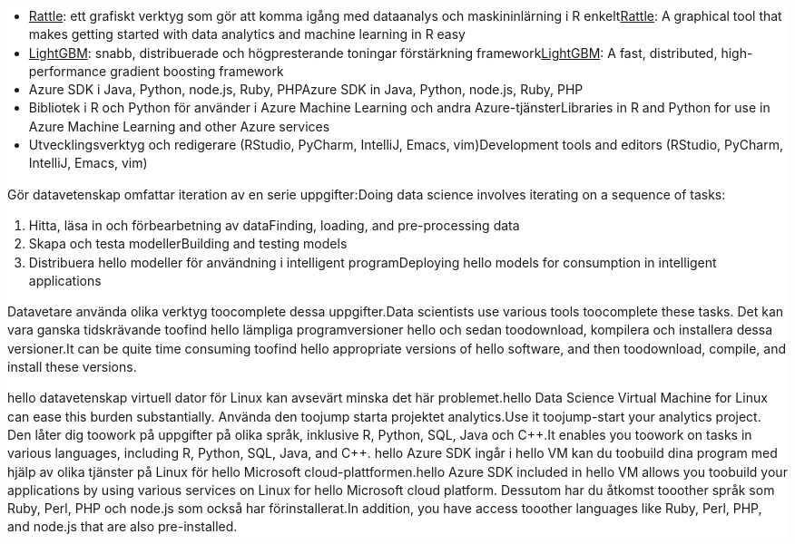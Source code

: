   * <span data-ttu-id="547ab-130">[Rattle](http://rattle.togaware.com/): ett grafiskt verktyg som gör att komma igång med dataanalys och maskininlärning i R enkelt</span><span class="sxs-lookup"><span data-stu-id="547ab-130">[Rattle](http://rattle.togaware.com/): A graphical tool that makes getting started with data analytics and machine learning in R easy</span></span>
  * <span data-ttu-id="547ab-131">[LightGBM](https://github.com/Microsoft/LightGBM): snabb, distribuerade och högpresterande toningar förstärkning framework</span><span class="sxs-lookup"><span data-stu-id="547ab-131">[LightGBM](https://github.com/Microsoft/LightGBM): A fast, distributed, high-performance gradient boosting framework</span></span>
* <span data-ttu-id="547ab-132">Azure SDK i Java, Python, node.js, Ruby, PHP</span><span class="sxs-lookup"><span data-stu-id="547ab-132">Azure SDK in Java, Python, node.js, Ruby, PHP</span></span>
* <span data-ttu-id="547ab-133">Bibliotek i R och Python för använder i Azure Machine Learning och andra Azure-tjänster</span><span class="sxs-lookup"><span data-stu-id="547ab-133">Libraries in R and Python for use in Azure Machine Learning and other Azure services</span></span>
* <span data-ttu-id="547ab-134">Utvecklingsverktyg och redigerare (RStudio, PyCharm, IntelliJ, Emacs, vim)</span><span class="sxs-lookup"><span data-stu-id="547ab-134">Development tools and editors (RStudio, PyCharm, IntelliJ, Emacs, vim)</span></span>


<span data-ttu-id="547ab-135">Gör datavetenskap omfattar iteration av en serie uppgifter:</span><span class="sxs-lookup"><span data-stu-id="547ab-135">Doing data science involves iterating on a sequence of tasks:</span></span>

1. <span data-ttu-id="547ab-136">Hitta, läsa in och förbearbetning av data</span><span class="sxs-lookup"><span data-stu-id="547ab-136">Finding, loading, and pre-processing data</span></span>
2. <span data-ttu-id="547ab-137">Skapa och testa modeller</span><span class="sxs-lookup"><span data-stu-id="547ab-137">Building and testing models</span></span>
3. <span data-ttu-id="547ab-138">Distribuera hello modeller för användning i intelligent program</span><span class="sxs-lookup"><span data-stu-id="547ab-138">Deploying hello models for consumption in intelligent applications</span></span>

<span data-ttu-id="547ab-139">Datavetare använda olika verktyg toocomplete dessa uppgifter.</span><span class="sxs-lookup"><span data-stu-id="547ab-139">Data scientists use various tools toocomplete these tasks.</span></span> <span data-ttu-id="547ab-140">Det kan vara ganska tidskrävande toofind hello lämpliga programversioner hello och sedan toodownload, kompilera och installera dessa versioner.</span><span class="sxs-lookup"><span data-stu-id="547ab-140">It can be quite time consuming toofind hello appropriate versions of hello software, and then toodownload, compile, and install these versions.</span></span>

<span data-ttu-id="547ab-141">hello datavetenskap virtuell dator för Linux kan avsevärt minska det här problemet.</span><span class="sxs-lookup"><span data-stu-id="547ab-141">hello Data Science Virtual Machine for Linux can ease this burden substantially.</span></span> <span data-ttu-id="547ab-142">Använda den toojump starta projektet analytics.</span><span class="sxs-lookup"><span data-stu-id="547ab-142">Use it toojump-start your analytics project.</span></span> <span data-ttu-id="547ab-143">Den låter dig toowork på uppgifter på olika språk, inklusive R, Python, SQL, Java och C++.</span><span class="sxs-lookup"><span data-stu-id="547ab-143">It enables you toowork on tasks in various languages, including R, Python, SQL, Java, and C++.</span></span> <span data-ttu-id="547ab-144">hello Azure SDK ingår i hello VM kan du toobuild dina program med hjälp av olika tjänster på Linux för hello Microsoft cloud-plattformen.</span><span class="sxs-lookup"><span data-stu-id="547ab-144">hello Azure SDK included in hello VM allows you toobuild your applications by using various services on Linux for hello Microsoft cloud platform.</span></span> <span data-ttu-id="547ab-145">Dessutom har du åtkomst tooother språk som Ruby, Perl, PHP och node.js som också har förinstallerat.</span><span class="sxs-lookup"><span data-stu-id="547ab-145">In addition, you have access tooother languages like Ruby, Perl, PHP, and node.js that are also pre-installed.</span></span>
